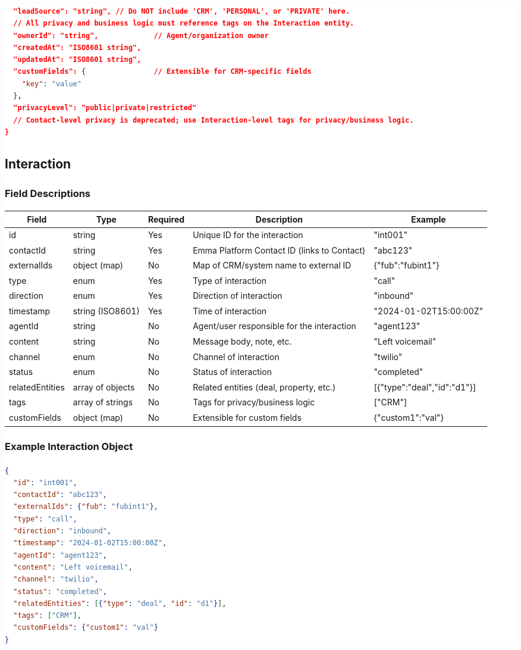 ```json
  "leadSource": "string", // Do NOT include 'CRM', 'PERSONAL', or 'PRIVATE' here.
  // All privacy and business logic must reference tags on the Interaction entity.
  "ownerId": "string",             // Agent/organization owner
  "createdAt": "ISO8601 string",
  "updatedAt": "ISO8601 string",
  "customFields": {                // Extensible for CRM-specific fields
    "key": "value"
  },
  "privacyLevel": "public|private|restricted"
  // Contact-level privacy is deprecated; use Interaction-level tags for privacy/business logic.
}
```

## Interaction

### Field Descriptions
| Field            | Type                               | Required | Description                                                        | Example |
|------------------|------------------------------------|----------|--------------------------------------------------------------------|---------|
| id               | string                             | Yes      | Unique ID for the interaction                                      | "int001" |
| contactId        | string                             | Yes      | Emma Platform Contact ID (links to Contact)                        | "abc123" |
| externalIds      | object (map)                       | No       | Map of CRM/system name to external ID                              | {"fub":"fubint1"} |
| type             | enum                               | Yes      | Type of interaction                                                | "call" |
| direction        | enum                               | Yes      | Direction of interaction                                           | "inbound" |
| timestamp        | string (ISO8601)                   | Yes      | Time of interaction                                                | "2024-01-02T15:00:00Z" |
| agentId          | string                             | No       | Agent/user responsible for the interaction                         | "agent123" |
| content          | string                             | No       | Message body, note, etc.                                           | "Left voicemail" |
| channel          | enum                               | No       | Channel of interaction                                             | "twilio" |
| status           | enum                               | No       | Status of interaction                                              | "completed" |
| relatedEntities  | array of objects                   | No       | Related entities (deal, property, etc.)                            | [{"type":"deal","id":"d1"}] |
| tags             | array of strings                   | No       | Tags for privacy/business logic                                    | ["CRM"] |
| customFields     | object (map)                       | No       | Extensible for custom fields                                       | {"custom1":"val"} |

### Example Interaction Object
```json
{
  "id": "int001",
  "contactId": "abc123",
  "externalIds": {"fub": "fubint1"},
  "type": "call",
  "direction": "inbound",
  "timestamp": "2024-01-02T15:00:00Z",
  "agentId": "agent123",
  "content": "Left voicemail",
  "channel": "twilio",
  "status": "completed",
  "relatedEntities": [{"type": "deal", "id": "d1"}],
  "tags": ["CRM"],
  "customFields": {"custom1": "val"}
}
```
